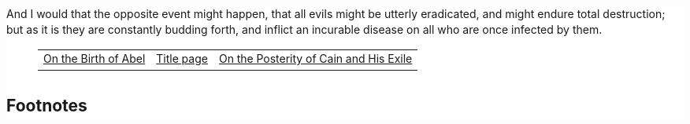 And I would that the opposite event might happen, that all evils might be utterly eradicated, and might endure total destruction; but as it is they are constantly budding forth, and inflict an incurable disease on all who are once infected by them.

<figure class="table chapter-navigator">
  <table>
    <tbody>
      <tr>
        <td>
        <a href="/en/book/Judaism/The_Works_Philo_of_Alexandria/On_the_Birth_of_Abel">
          <span class="mdi mdi-arrow-left-drop-circle"></span><span class="pl-2">On the Birth of Abel</span>
        </a>
        </td>
        <td>
        <a href="/en/book/Judaism/The_Works_Philo_of_Alexandria">
          <span class="mdi mdi-book-open-variant"></span><span class="pl-2">Title page</span>
        </a>
        </td>
        <td>
        <a href="/en/book/Judaism/The_Works_Philo_of_Alexandria/On_the_Posterity_of_Cain_and_His_Exile">
          <span class="pr-2">On the Posterity of Cain and His Exile</span><span class="mdi mdi-arrow-right-drop-circle"></span>
        </a>
        </td>
      </tr>
    </tbody>
  </table>
</figure>

## Footnotes

[^1]: Genesis 4:8.

[^2]: Genesis 31:4.

[^3]: Genesis 31:5.

[^4]: Genesis 37:12.

[^5]: Genesis 37:3.

[^6]: Genesis 37:12.

[^7]: Genesis 37:13.

[^8]: Genesis 37:15.

[^9]: Leviticus 14:36.

[^10]: Genesis 37:15.

[^11]: Deuteronomy 16:20.

[^12]: Genesis 24:63.

[^13]: Exodus 4:10.

[^14]: it is not possible to give the exact force of the original here. The Greek word is alogos, which usually means “irrational,” as derived from logos, “reason,” which word has also the sense of “a word,” “speech.” The Bible translation in the passage alluded to, Exodus 6:12, is “who am of uncircumcised lips.”

[^15]: Exodus 7:1.

[^16]: Genesis 27:41.

[^17]: Genesis 26:2.

[^18]: Genesis 4:8.

[^19]: Genesis 4:10.

[^20]: Genesis 4:23.

[^21]: Genesis 27:45.

[^22]: Genesis 4:9.

[^23]: Genesis 18:9.

[^24]: Numbers 8:24.

[^25]: in quoting this passage above, I used the translation as given in the Bible, they “shall minister with their brethren in the tabernacle;” but the Greek of the text was the same in that passage as it is here.

[^26]: Deuteronomy 33:9.

[^27]: Numbers 23:8.

[^28]: Leviticus 17:11.

[^29]: this idea is the same as that which Ovid has expressed in the beginning of the Metamorphoses, which may perhaps be translated—”And while all other creatures from their birth / With downcast eyes gaze on their kindred earth, / He bids man walk erect, and scan the heaven / From which he springs, to which his hopes are given."

[^30]: Exodus 2:21.

[^31]: Exodus 2:25.

[^32]: Genesis 4:11.

[^33]: Numbers 19:15.

[^34]: Genesis 4:12.

[^35]: Genesis 9:20.

[^36]: Deuteronomy 32:13.

[^37]: Deuteronomy 23:13.


[^38]: Genesis 4:12.
[^39]: Genesis 5:29.
[^40]: Genesis 5:29.
[^41]: Genesis 21:6.
[^42]: Exodus 4:14.
[^43]: Genesis 4:26.
[^44]: Genesis 5:1.
[^45]: Genesis 4:14.
[^46]: Numbers 30:10.
[^47]: this is not the translation given in the text of the Bible, though it is inserted in the margin. In the text of the Bible we read, “And Cain said unto the Lord, my punishment is greater than I can bear.”—Genesis 4:13.
[^48]: Genesis 4:14.
[^49]: Genesis 12:1.
[^50]: Genesis 12:7.
[^51]: Exodus 33:7.
[^52]: Exodus 3:14.
[^53]: Genesis 4:16.
[^54]: Genesis 7:2.